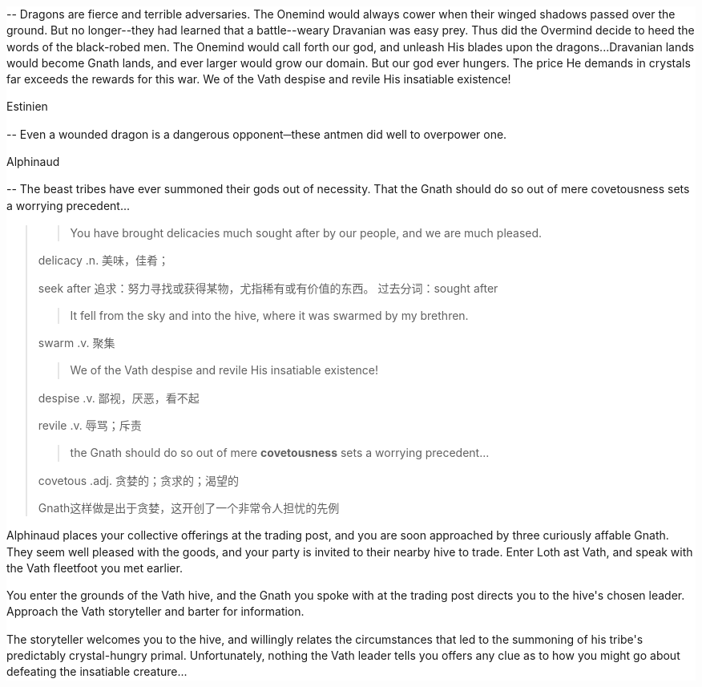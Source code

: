 -- Dragons are fierce and terrible adversaries. The Onemind would always cower when their winged shadows passed over the ground. But no longer--they had learned that a battle--weary Dravanian was easy prey. Thus did the Overmind decide to heed the words of the black-robed men. The Onemind would call forth our god, and unleash His blades upon the dragons...Dravanian lands would become Gnath lands, and ever larger would grow our domain. But our god ever hungers. The price He demands in crystals far exceeds the rewards for this war. We of the Vath despise and revile His insatiable existence!

Estinien

-- Even a wounded dragon is a dangerous opponent─these antmen did well to overpower one.

Alphinaud

-- The beast tribes have ever summoned their gods out of necessity. That the Gnath should do so out of mere covetousness sets a worrying precedent...
</div>

>> You have brought delicacies much sought after by our people, and we are much pleased.
>>
>
> delicacy  .n. 美味，佳肴；
>
> seek after 追求：努力寻找或获得某物，尤指稀有或有价值的东西。 过去分词：sought after
>
>> It fell from the sky and into the hive, where it was swarmed by my brethren.
>>
>
> swarm .v. 聚集
>
>> We of the Vath despise and revile His insatiable existence!
>>
>
> despise  .v. 鄙视，厌恶，看不起
>
> revile .v. 辱骂；斥责
>
>> the Gnath should do so out of mere <b class="text-red-500">covetousness</b> sets a worrying precedent...
>>
>
> covetous  .adj. 贪婪的；贪求的；渴望的
>
> Gnath这样做是出于贪婪，这开创了一个非常令人担忧的先例

<div class="border-4 p-6">
Alphinaud places your collective offerings at the trading post, and you are soon approached by three curiously affable Gnath. They seem well pleased with the goods, and your party is invited to their nearby hive to trade. Enter Loth ast Vath, and speak with the Vath fleetfoot you met earlier.

You enter the grounds of the Vath hive, and the Gnath you spoke with at the trading post directs you to the hive's chosen leader. Approach the Vath storyteller and barter for information.

The storyteller welcomes you to the hive, and willingly relates the circumstances that led to the summoning of his tribe's predictably crystal-hungry primal. Unfortunately, nothing the Vath leader tells you offers any clue as to how you might go about defeating the insatiable creature...
</div>
